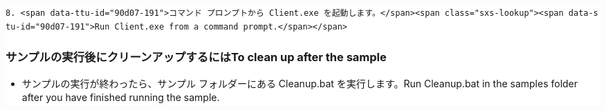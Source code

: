     8. <span data-ttu-id="90d07-191">コマンド プロンプトから Client.exe を起動します。</span><span class="sxs-lookup"><span data-stu-id="90d07-191">Run Client.exe from a command prompt.</span></span>

### <a name="to-clean-up-after-the-sample"></a><span data-ttu-id="90d07-192">サンプルの実行後にクリーンアップするには</span><span class="sxs-lookup"><span data-stu-id="90d07-192">To clean up after the sample</span></span>

- <span data-ttu-id="90d07-193">サンプルの実行が終わったら、サンプル フォルダーにある Cleanup.bat を実行します。</span><span class="sxs-lookup"><span data-stu-id="90d07-193">Run Cleanup.bat in the samples folder after you have finished running the sample.</span></span>
